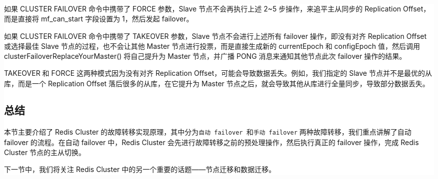 如果 CLUSTER FAILOVER 命令中携带了 FORCE 参数，Slave 节点不会再执行上述 2~5 步操作，来追平主从同步的 Replication Offset，而是直接将 mf_can_start 字段设置为 1，然后发起 failover。

如果 CLUSTER FAILOVER 命令中携带了 TAKEOVER 参数，Slave 节点不会进行上述所有 failover 操作，即没有对齐 Replication Offset 或选择最佳 Slave 节点的过程，也不会让其他 Master 节点进行投票，而是直接生成新的 currentEpoch 和 configEpoch 值，然后调用 clusterFailoverReplaceYourMaster() 将自己提升为 Master 节点，并广播 PONG 消息来通知其他节点此次 failover 操作的结果。

TAKEOVER 和 FORCE 这两种模式因为没有对齐 Replication Offset，可能会导致数据丢失。例如，我们指定的 Slave 节点并不是最优的从库，而是一个 Replication Offset 落后很多的从库，在它提升为 Master 节点之后，就会导致其他从库进行全量同步，导致部分数据丢失。

## 总结

本节主要介绍了 Redis Cluster 的故障转移实现原理，其中分为` 自动 failover  `和`手动 failover` 两种故障转移，我们重点讲解了自动 failover 的流程。在自动 failover 中，Redis Cluster 会先进行故障转移之前的预处理操作，然后执行真正的 failover 操作，完成 Redis Cluster 节点的主从切换。

下一节中，我们将关注 Redis Cluster 中的另一个重要的话题——节点迁移和数据迁移。